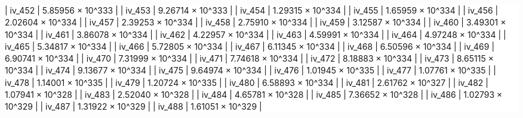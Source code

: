 | iv_452 | 5.85956 × 10^333 |
| iv_453 | 9.26714 × 10^333 |
| iv_454 | 1.29315 × 10^334 |
| iv_455 | 1.65959 × 10^334 |
| iv_456 | 2.02604 × 10^334 |
| iv_457 | 2.39253 × 10^334 |
| iv_458 | 2.75910 × 10^334 |
| iv_459 | 3.12587 × 10^334 |
| iv_460 | 3.49301 × 10^334 |
| iv_461 | 3.86078 × 10^334 |
| iv_462 | 4.22957 × 10^334 |
| iv_463 | 4.59991 × 10^334 |
| iv_464 | 4.97248 × 10^334 |
| iv_465 | 5.34817 × 10^334 |
| iv_466 | 5.72805 × 10^334 |
| iv_467 | 6.11345 × 10^334 |
| iv_468 | 6.50596 × 10^334 |
| iv_469 | 6.90741 × 10^334 |
| iv_470 | 7.31999 × 10^334 |
| iv_471 | 7.74618 × 10^334 |
| iv_472 | 8.18883 × 10^334 |
| iv_473 | 8.65115 × 10^334 |
| iv_474 | 9.13677 × 10^334 |
| iv_475 | 9.64974 × 10^334 |
| iv_476 | 1.01945 × 10^335 |
| iv_477 | 1.07761 × 10^335 |
| iv_478 | 1.14001 × 10^335 |
| iv_479 | 1.20724 × 10^335 |
| iv_480 | 6.58893 × 10^334 |
| iv_481 | 2.61762 × 10^327 |
| iv_482 | 1.07941 × 10^328 |
| iv_483 | 2.52040 × 10^328 |
| iv_484 | 4.65781 × 10^328 |
| iv_485 | 7.36652 × 10^328 |
| iv_486 | 1.02793 × 10^329 |
| iv_487 | 1.31922 × 10^329 |
| iv_488 | 1.61051 × 10^329 |